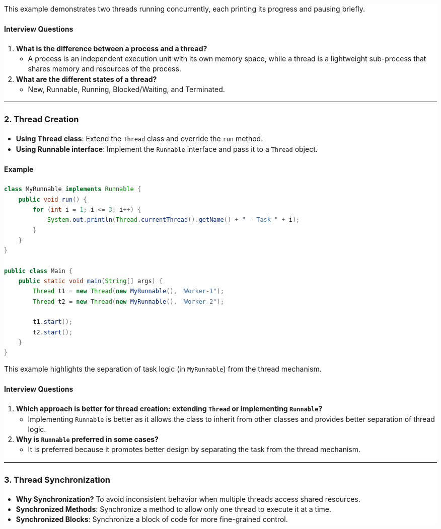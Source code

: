 This example demonstrates two threads running concurrently, each printing its progress and pausing briefly.

#### Interview Questions
1. **What is the difference between a process and a thread?**
    - A process is an independent execution unit with its own memory space, while a thread is a lightweight sub-process that shares memory and resources of the process.
2. **What are the different states of a thread?**
    - New, Runnable, Running, Blocked/Waiting, and Terminated.

---

### 2. Thread Creation
- **Using Thread class**:
  Extend the `Thread` class and override the `run` method.
- **Using Runnable interface**:
  Implement the `Runnable` interface and pass it to a `Thread` object.

#### Example
```java
class MyRunnable implements Runnable {
    public void run() {
        for (int i = 1; i <= 3; i++) {
            System.out.println(Thread.currentThread().getName() + " - Task " + i);
        }
    }
}

public class Main {
    public static void main(String[] args) {
        Thread t1 = new Thread(new MyRunnable(), "Worker-1");
        Thread t2 = new Thread(new MyRunnable(), "Worker-2");

        t1.start();
        t2.start();
    }
}
```

This example highlights the separation of task logic (in `MyRunnable`) from the thread mechanism.

#### Interview Questions
1. **Which approach is better for thread creation: extending `Thread` or implementing `Runnable`?**
    - Implementing `Runnable` is better as it allows the class to inherit from other classes and provides better separation of thread logic.
2. **Why is `Runnable` preferred in some cases?**
    - It is preferred because it promotes better design by separating the task from the thread mechanism.

---

### 3. Thread Synchronization
- **Why Synchronization?** To avoid inconsistent behavior when multiple threads access shared resources.
- **Synchronized Methods**: Synchronize a method to allow only one thread to execute it at a time.
- **Synchronized Blocks**: Synchronize a block of code for more fine-grained control.
